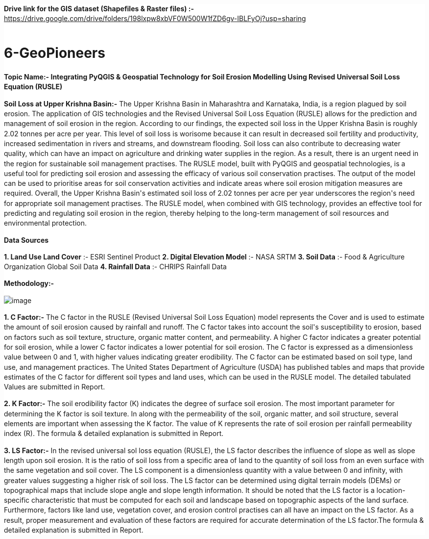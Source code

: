 **Drive link for the GIS dataset (Shapefiles & Raster files) :-**  https://drive.google.com/drive/folders/198lxpw8xbVF0W500W1fZD6gv-IBLFyOj?usp=sharing
# 6-GeoPioneers
**Topic Name:- Integrating PyQGIS & Geospatial Technology for Soil Erosion Modelling Using Revised Universal Soil Loss Equation (RUSLE)**

**Soil Loss at Upper Krishna Basin:-** The Upper Krishna Basin in Maharashtra and Karnataka, India, is a region plagued by soil erosion. The application of GIS technologies and the Revised Universal Soil Loss Equation (RUSLE) allows for the prediction and management of soil erosion in the region. According to our findings, the expected soil loss in the Upper Krishna Basin is roughly 2.02 tonnes per acre per year. This level of soil loss is worisome because it can result in decreased soil fertility and productivity, increased sedimentation in rivers and streams, and downstream flooding. Soil loss can also contribute to decreasing water quality, which can have an impact on agriculture and drinking water supplies in the region. As a result, there is an urgent need in the region for sustainable soil management practises. The RUSLE model, built with PyQGIS and geospatial technologies, is a useful tool for predicting soil erosion and assessing the efficacy of various soil conservation practises. The output of the model can be used to prioritise areas for soil conservation activities and indicate areas where soil erosion mitigation measures are required. Overall, the Upper Krishna Basin's estimated soil loss of 2.02 tonnes per acre per year underscores the region's need for appropriate soil management practises. The RUSLE model, when combined with GIS technology, provides an effective tool for predicting and regulating soil erosion in the region, thereby helping to the long-term management of soil resources and environmental protection.

**Data Sources**

**1. Land Use Land Cover** :- ESRI Sentinel Product
**2. Digital Elevation Model** :- NASA SRTM
**3. Soil Data** :- Food & Agriculture Organization Global Soil Data
**4. Rainfall Data** :- CHRIPS Rainfall Data

**Methodology:-**

![image](https://user-images.githubusercontent.com/132006776/235300022-75e20a86-5ea5-4e36-a9c9-93fca314b903.png)

**1. C Factor:-** The C factor in the RUSLE (Revised Universal Soil Loss Equation) model represents the Cover and is used to estimate the amount of soil erosion caused by rainfall and runoff. The C factor takes into account the soil's susceptibility to erosion, based on factors such as soil texture, structure, organic matter content, and permeability. A higher C factor indicates a greater potential for soil erosion, while a lower C factor indicates a lower potential for soil erosion. The C factor is expressed as a dimensionless value between 0 and 1, with higher values indicating greater erodibility. The C factor can be estimated based on soil type, land use, and management practices. The United States Department of Agriculture (USDA) has published tables and maps that provide estimates of the C factor for different soil types and land uses, which can be used in the RUSLE model. The detailed tabulated Values are submitted in Report.

**2. K Factor:-** The soil erodibility factor (K) indicates the degree of surface soil erosion. The most important parameter for determining the K factor is soil texture. In along with the permeability of the soil, organic matter, and soil structure, several elements are important when assessing the K factor. The value of K represents the rate of soil erosion per rainfall permeability index (R). The formula & detailed explanation is submitted in Report.

**3. LS Factor:-** In the revised universal sol loss equation (RUSLE), the LS factor describes the influence of slope as well as slope length upon soil erosion. It is the ratio of soil loss from a specific area of land to the quantity of soil loss from an even surface with the same vegetation and soil cover. The LS component is a dimensionless quantity with a value between 0 and infinity, with greater values suggesting a higher risk of soil loss. The LS factor can be determined using digital terrain models (DEMs) or topographical maps that include slope angle and slope length information. It should be noted that the LS factor is a location-specific characteristic that must be computed for each soil and landscape based on topographic aspects of the land surface. Furthermore, factors like land use, vegetation cover, and erosion control practises can all have an impact on the LS factor. As a result, proper measurement and evaluation of these factors are required for accurate determination of the LS factor.The formula & detailed explanation is submitted in Report.
